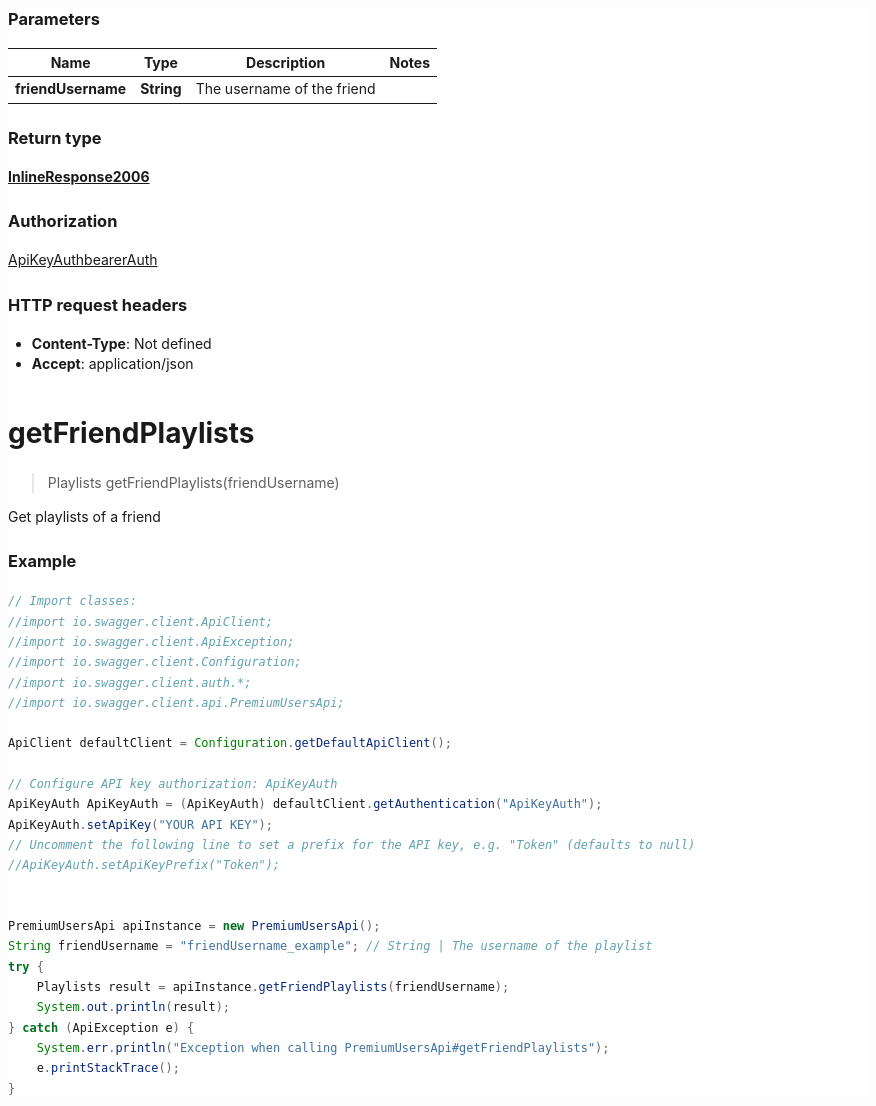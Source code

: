 ### Parameters

Name | Type | Description  | Notes
------------- | ------------- | ------------- | -------------
 **friendUsername** | **String**| The username of the friend |

### Return type

[**InlineResponse2006**](InlineResponse2006.md)

### Authorization

[ApiKeyAuth](../README.md#ApiKeyAuth)[bearerAuth](../README.md#bearerAuth)

### HTTP request headers

 - **Content-Type**: Not defined
 - **Accept**: application/json

<a name="getFriendPlaylists"></a>
# **getFriendPlaylists**
> Playlists getFriendPlaylists(friendUsername)

Get playlists of a friend

### Example
```java
// Import classes:
//import io.swagger.client.ApiClient;
//import io.swagger.client.ApiException;
//import io.swagger.client.Configuration;
//import io.swagger.client.auth.*;
//import io.swagger.client.api.PremiumUsersApi;

ApiClient defaultClient = Configuration.getDefaultApiClient();

// Configure API key authorization: ApiKeyAuth
ApiKeyAuth ApiKeyAuth = (ApiKeyAuth) defaultClient.getAuthentication("ApiKeyAuth");
ApiKeyAuth.setApiKey("YOUR API KEY");
// Uncomment the following line to set a prefix for the API key, e.g. "Token" (defaults to null)
//ApiKeyAuth.setApiKeyPrefix("Token");


PremiumUsersApi apiInstance = new PremiumUsersApi();
String friendUsername = "friendUsername_example"; // String | The username of the playlist
try {
    Playlists result = apiInstance.getFriendPlaylists(friendUsername);
    System.out.println(result);
} catch (ApiException e) {
    System.err.println("Exception when calling PremiumUsersApi#getFriendPlaylists");
    e.printStackTrace();
}
```
